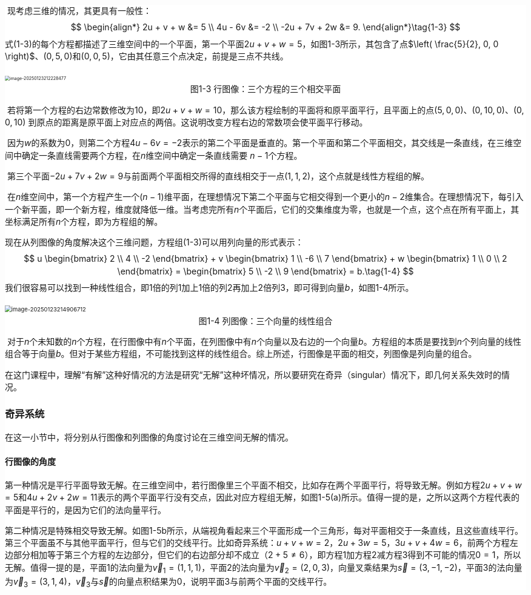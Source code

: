 ​		现考虑三维的情况，其更具有一般性：
$$
\begin{align*}
2u + v + w &= 5 \\
4u - 6v &= -2 \\
-2u + 7v + 2w &= 9.
\end{align*}\tag{1-3}
$$
​		式(1-3)的每个方程都描述了三维空间中的一个平面，第一个平面$2u + v + w = 5$，如图1-3所示，其包含了点$\left( \frac{5}{2}, 0, 0 \right)$、$\left( 0, 5, 0 \right)$和$\left( 0, 0, 5 \right)$，它由其任意三个点决定，前提是三点不共线。

<img src="C:\Users\ChuantaoLi\AppData\Roaming\Typora\typora-user-images\image-20250123212228477.png" alt="image-20250123212228477" style="zoom:50%;" />

<center>
    图1-3 行图像：三个方程的三个相交平面
</center>

​		若将第一个方程的右边常数修改为10，即$2u + v + w = 10$，那么该方程绘制的平面将和原平面平行，且平面上的点$(5, 0, 0)$、$(0, 10, 0)$、$(0, 0, 10)$ 到原点的距离是原平面上对应点的两倍。这说明改变方程右边的常数项会使平面平行移动。

​		因为$w$的系数为0，则第二个方程$4u - 6v = -2$表示的第二个平面是垂直的。第一个平面和第二个平面相交，其交线是一条直线，在三维空间中确定一条直线需要两个方程，在$n$维空间中确定一条直线需要 $n - 1$个方程。

​		第三个平面$-2u + 7v + 2w = 9$与前面两个平面相交所得的直线相交于一点$(1, 1, 2)$，这个点就是线性方程组的解。

​		在$n$维空间中，第一个方程产生一个$(n - 1)$维平面，在理想情况下第二个平面与它相交得到一个更小的$n - 2$维集合。在理想情况下，每引入一个新平面，即一个新方程，维度就降低一维。当考虑完所有$n$个平面后，它们的交集维度为零，也就是一个点，这个点在所有平面上，其坐标满足所有$n$个方程，即为方程组的解。

​		现在从列图像的角度解决这个三维问题，方程组(1-3)可以用列向量的形式表示：
$$
u \begin{bmatrix} 2 \\ 4 \\ -2 \end{bmatrix} + v \begin{bmatrix} 1 \\ -6 \\ 7 \end{bmatrix} + w \begin{bmatrix} 1 \\ 0 \\ 2 \end{bmatrix} = \begin{bmatrix} 5 \\ -2 \\ 9 \end{bmatrix} = b.\tag{1-4}
$$
​		我们很容易可以找到一种线性组合，即1倍的列1加上1倍的列2再加上2倍列3，即可得到向量$b$，如图1-4所示。

<img src="C:\Users\ChuantaoLi\AppData\Roaming\Typora\typora-user-images\image-20250123214906712.png" alt="image-20250123214906712" style="zoom: 67%;" />

<center>
    图1-4 列图像：三个向量的线性组合
</center>

​		对于$n$个未知数的$n$个方程，在行图像中有$n$个平面，在列图像中有$n$个向量以及右边的一个向量$b$。方程组的本质是要找到$n$个列向量的线性组合等于向量$b$。但对于某些方程组，不可能找到这样的线性组合。综上所述，行图像是平面的相交，列图像是列向量的组合。 

​		在这门课程中，理解“有解”这种好情况的方法是研究“无解”这种坏情况，所以要研究在奇异（singular）情况下，即几何关系失效时的情况。

### 奇异系统

​		在这一小节中，将分别从行图像和列图像的角度讨论在三维空间无解的情况。

#### 行图像的角度

​		第一种情况是平行平面导致无解。在三维空间中，若行图像里三个平面不相交，比如存在两个平面平行，将导致无解。例如方程$2u + v + w = 5$和$4u + 2v + 2w = 11$表示的两个平面平行没有交点，因此对应方程组无解，如图1-5(a)所示。值得一提的是，之所以这两个方程代表的平面是平行的，是因为它们的法向量平行。

​		第二种情况是特殊相交导致无解。如图1-5b所示，从端视角看起来三个平面形成一个三角形，每对平面相交于一条直线，且这些直线平行。第三个平面虽不与其他平面平行，但与它们的交线平行。比如奇异系统：$u + v + w = 2$，$2u + 3w = 5$，$3u + v + 4w = 6$，前两个方程左边部分相加等于第三个方程的左边部分，但它们的右边部分却不成立（$2 + 5 \neq 6$），即方程1加方程2减方程3得到不可能的情况$0 = 1$，所以无解。值得一提的是，平面1的法向量为$\vec{v}_1 = (1, 1, 1)$，平面2的法向量为$\vec{v}_2 = (2, 0, 3)$，向量叉乘结果为$\vec{s} = (3, -1, -2)$，平面3的法向量为$\vec{v}_3 = (3, 1, 4)$，$\vec{v}_3$与$\vec{s}$的向量点积结果为0，说明平面3与前两个平面的交线平行。
